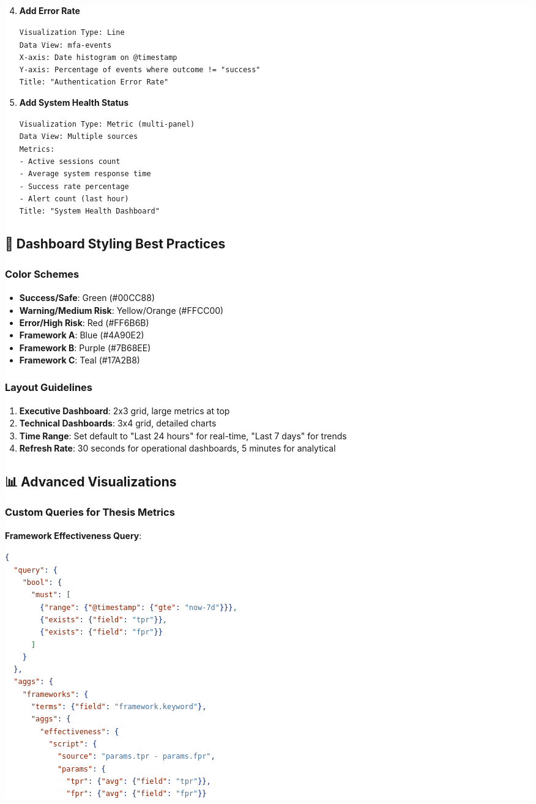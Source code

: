 4. **Add Error Rate**
   ```
   Visualization Type: Line
   Data View: mfa-events
   X-axis: Date histogram on @timestamp
   Y-axis: Percentage of events where outcome != "success"
   Title: "Authentication Error Rate"
   ```

5. **Add System Health Status**
   ```
   Visualization Type: Metric (multi-panel)
   Data View: Multiple sources
   Metrics:
   - Active sessions count
   - Average system response time
   - Success rate percentage
   - Alert count (last hour)
   Title: "System Health Dashboard"
   ```

## 🎨 Dashboard Styling Best Practices

### Color Schemes
- **Success/Safe**: Green (#00CC88)
- **Warning/Medium Risk**: Yellow/Orange (#FFCC00)
- **Error/High Risk**: Red (#FF6B6B)
- **Framework A**: Blue (#4A90E2)
- **Framework B**: Purple (#7B68EE)
- **Framework C**: Teal (#17A2B8)

### Layout Guidelines
1. **Executive Dashboard**: 2x3 grid, large metrics at top
2. **Technical Dashboards**: 3x4 grid, detailed charts
3. **Time Range**: Set default to "Last 24 hours" for real-time, "Last 7 days" for trends
4. **Refresh Rate**: 30 seconds for operational dashboards, 5 minutes for analytical

## 📊 Advanced Visualizations

### Custom Queries for Thesis Metrics

**Framework Effectiveness Query**:
```json
{
  "query": {
    "bool": {
      "must": [
        {"range": {"@timestamp": {"gte": "now-7d"}}},
        {"exists": {"field": "tpr"}},
        {"exists": {"field": "fpr"}}
      ]
    }
  },
  "aggs": {
    "frameworks": {
      "terms": {"field": "framework.keyword"},
      "aggs": {
        "effectiveness": {
          "script": {
            "source": "params.tpr - params.fpr",
            "params": {
              "tpr": {"avg": {"field": "tpr"}},
              "fpr": {"avg": {"field": "fpr"}}
```